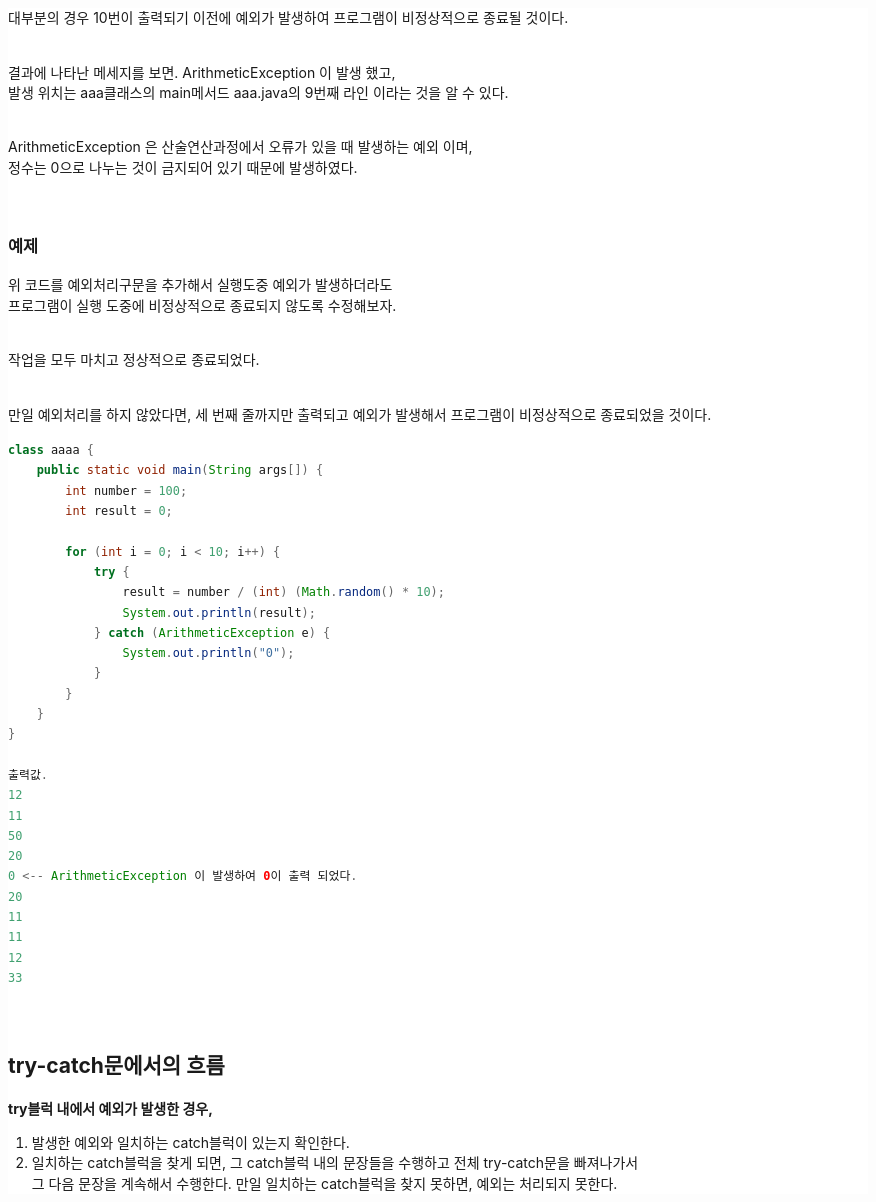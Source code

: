 대부분의 경우 10번이 출력되기 이전에 예외가 발생하여 프로그램이 비정상적으로 종료될 것이다.

<br/>결과에 나타난 메세지를 보면. ArithmeticException 이 발생 했고, <br/>발생 위치는 aaa클래스의 main메서드 aaa.java의 9번째 라인 이라는 것을 알 수 있다.

<br/>ArithmeticException 은 산술연산과정에서 오류가 있을 때 발생하는 예외 이며, <br/>정수는 0으로 나누는 것이 금지되어 있기 때문에 발생하였다.


<br/>

### 예제

위 코드를 예외처리구문을  추가해서 실행도중 예외가 발생하더라도 <br/>프로그램이 실행 도중에 비정상적으로 종료되지 않도록 수정해보자.

<br/>작업을 모두 마치고 정상적으로 종료되었다.

<br/>만일 예외처리를 하지 않았다면, 세 번째 줄까지만 출력되고 예외가 발생해서 프로그램이 비정상적으로 종료되었을 것이다.

```java
class aaaa {
	public static void main(String args[]) {
		int number = 100;
		int result = 0;

		for (int i = 0; i < 10; i++) {
			try {
				result = number / (int) (Math.random() * 10);
				System.out.println(result);
			} catch (ArithmeticException e) {
				System.out.println("0");
			}
		}
	}
}

출력값.
12
11
50
20
0 <-- ArithmeticException 이 발생하여 0이 출력 되었다.
20
11
11
12
33
```

<br/>


## try-catch문에서의 흐름

**try블럭 내에서 예외가 발생한 경우,**

1. 발생한 예외와 일치하는 catch블럭이 있는지 확인한다.
2. 일치하는 catch블럭을 찾게 되면, 그 catch블럭 내의 문장들을 수행하고 전체 try-catch문을 빠져나가서 <br/>그 다음 문장을 계속해서 수행한다. 만일 일치하는 catch블럭을 찾지 못하면, 예외는 처리되지 못한다.
